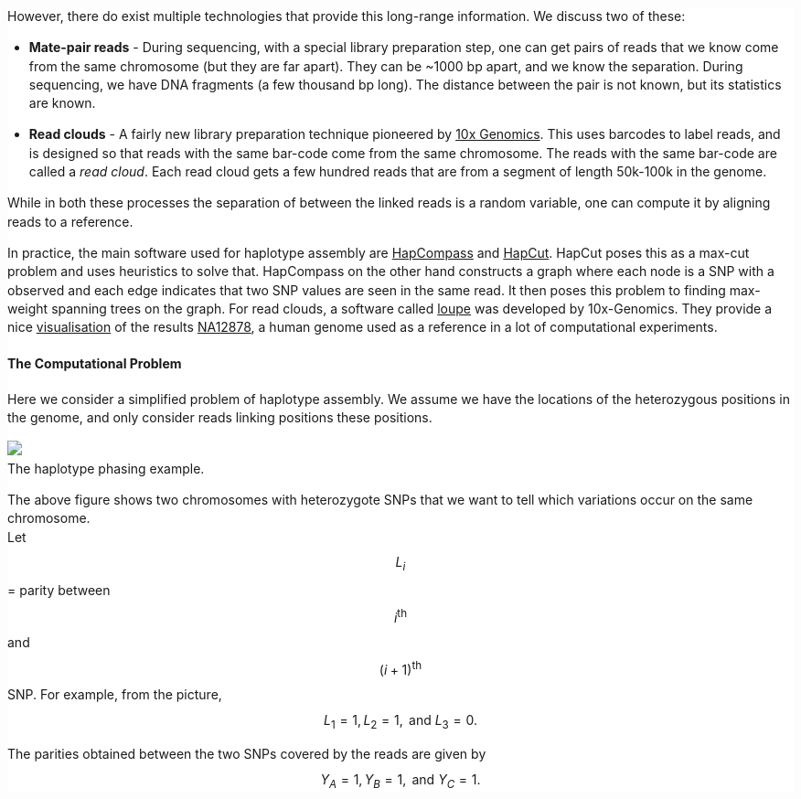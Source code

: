 
However, there do exist multiple technologies that provide this long-range
information. We discuss two of these:  


- **Mate-pair reads** - During sequencing, with a special library
preparation step, one can get pairs of reads that we know come from the
same chromosome
(but they are far apart). They can be ~1000 bp apart, and we know the separation.
During sequencing, we have DNA fragments (a few thousand bp long).
The distance between the pair is not known, but its statistics are known.

- **Read clouds** - A fairly new library preparation technique pioneered
by [10x Genomics](http://www.10xgenomics.com/). This uses barcodes to label
reads, and is designed so that reads with the same bar-code come from the
same chromosome. The reads with the same bar-code are called a _read cloud_.
Each read cloud gets  a few hundred reads that are from a segment of length
50k-100k in the genome.

While in both these processes the separation of between the linked reads
is a random variable, one can compute it by aligning reads to a reference.

In practice, the main software used for haplotype assembly
are [HapCompass](http://www.ncbi.nlm.nih.gov/pmc/articles/PMC3375639/)
and [HapCut](http://bioinformatics.oxfordjournals.org/content/24/16/i153.short).
HapCut poses this as a max-cut problem and uses heuristics to solve that.
HapCompass on the other hand constructs a graph where each node is a SNP with
a observed and each edge indicates that two SNP values are seen in the same
read. It then poses this problem to finding max-weight spanning trees
on the graph. For read clouds, a software called [loupe](http://loupe.10xgenomics.com/loupe/)
was developed by 10x-Genomics. They provide a nice
[visualisation](http://loupe.10xgenomics.com/loupe/view/TkExMjg3OF9XR1MubG91cGU=/summary)
of the results [NA12878](https://catalog.coriell.org/0/Sections/Search/Sample_Detail.aspx?Ref=GM12878),
a human genome used as a reference in a lot of computational experiments.


#### <a id='comp'></a> The Computational Problem

Here we consider a simplified problem of haplotype assembly. We assume
we have the locations of the heterozygous positions in the genome, and only
consider reads linking positions these positions.

<div class="fig figcenter fighighlight">
  <img src="/assets/lecture12/chr.png" width="99%">
	<div class="figcaption">The haplotype phasing example.</div>
</div>


The above figure shows two chromosomes with heterozygote SNPs that we want to
tell which variations occur on the same chromosome.  
Let $$L_i$$ = parity between $$i^{\text{th}}$$ and $$(i+1)^{\text{th}}$$ SNP.
For example, from the picture, $$L_1 = 1, L_2 = 1, \text{ and }L_3 = 0.$$

The parities obtained between the two SNPs covered by the reads are given by
$$Y_A = 1, Y_B = 1, \text{ and } Y_C = 1.$$
